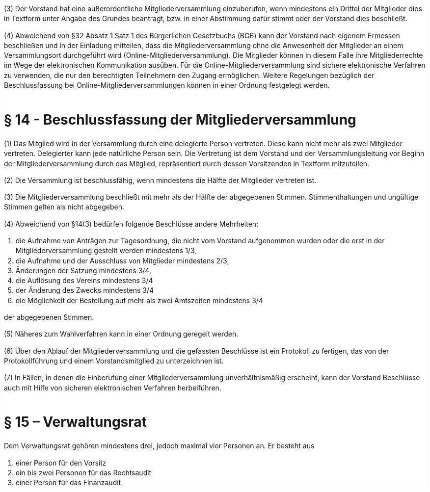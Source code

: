 (3) Der Vorstand hat eine außerordentliche Mitgliederversammlung einzuberufen, wenn mindestens ein Drittel der Mitglieder dies in Textform unter Angabe des Grundes beantragt, bzw. in einer Abstimmung dafür stimmt oder der Vorstand dies beschließt.

(4) Abweichend von §32 Absatz 1 Satz 1 des Bürgerlichen Gesetzbuchs (BGB) kann der Vorstand nach eigenem Ermessen beschließen und in der Einladung mitteilen, dass die Mitgliederversammlung ohne die Anwesenheit der Mitglieder an einem Versammlungsort durchgeführt wird (Online-Mitgliederversammlung).
Die Mitglieder können in diesem Falle ihre Mitgliederrechte im Wege der elektronischen Kommunikation ausüben.
Für die Online-Mitgliederversammlung sind sichere elektronische Verfahren zu verwenden, die nur den berechtigten Teilnehmern den Zugang ermöglichen. 
Weitere Regelungen bezüglich der Beschlussfassung bei Online-Mitgliederversammlungen können in einer Ordnung festgelegt werden.

# § 14 - Beschlussfassung der Mitgliederversammlung
(1) Das Mitglied wird in der Versammlung durch eine delegierte Person vertreten. 
Diese kann nicht mehr als zwei Mitglieder vertreten. 
Delegierter kann jede natürliche Person sein. Die Vertretung ist dem Vorstand und der Versammlungsleitung vor Beginn der Mitgliederversammlung durch das Mitglied, repräsentiert durch dessen Vorsitzenden in Textform mitzuteilen.

(2) Die Versammlung ist beschlussfähig, wenn mindestens die Hälfte der Mitglieder vertreten ist.

(3) Die Mitgliederversammlung beschließt mit mehr als der Hälfte der abgegebenen Stimmen.
Stimmenthaltungen und ungültige Stimmen gelten als nicht abgegeben.

(4) Abweichend von §14(3) bedürfen folgende Beschlüsse andere Mehrheiten:

  1. die Aufnahme von Anträgen zur Tagesordnung, die nicht vom Vorstand aufgenommen wurden oder die erst in der Mitgliederversammlung gestellt werden mindestens 1/3,
  2. die Aufnahme und der Ausschluss von Mitglieder mindestens 2/3,
  3. Änderungen der Satzung mindestens 3/4,
  4. die Auflösung des Vereins mindestens 3/4
  5. der Änderung des Zwecks mindestens 3/4
  6. die Möglichkeit der Bestellung auf mehr als zwei Amtszeiten mindestens 3/4 

der abgegebenen Stimmen. 
 

(5) Näheres zum Wahlverfahren kann in einer Ordnung geregelt werden.

(6) Über den Ablauf der Mitgliederversammlung und die gefassten Beschlüsse ist ein Protokoll zu fertigen, das von der Protokollführung und einem Vorstandsmitglied zu unterzeichnen ist.

(7) In Fällen, in denen die Einberufung einer Mitgliederversammlung unverhältnismäßig erscheint, kann der Vorstand Beschlüsse auch mit Hilfe von sicheren elektronischen Verfahren herbeiführen.

# § 15 – Verwaltungsrat
Dem Verwaltungsrat gehören mindestens drei, jedoch maximal vier Personen an. 
Er besteht aus

1. einer Person für den Vorsitz
2. ein bis zwei Personen für das Rechtsaudit
3. einer Person für das Finanzaudit.
